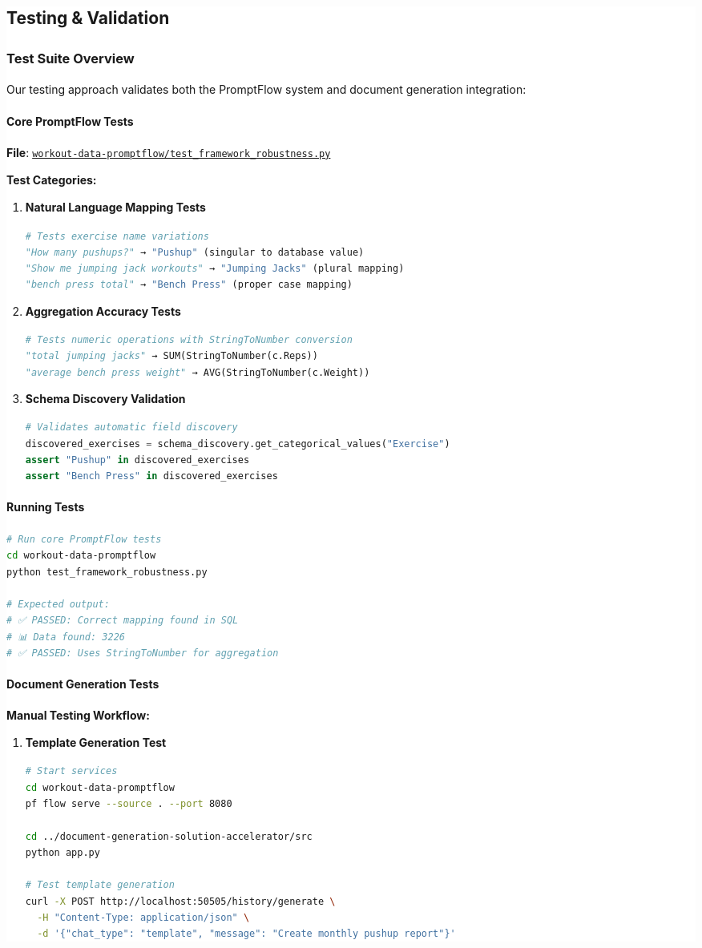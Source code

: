 ## Testing & Validation

### Test Suite Overview

Our testing approach validates both the PromptFlow system and document generation integration:

#### Core PromptFlow Tests

**File**: [`workout-data-promptflow/test_framework_robustness.py`](./workout-data-promptflow/test_framework_robustness.py)

**Test Categories:**

1. **Natural Language Mapping Tests**
   ```python
   # Tests exercise name variations
   "How many pushups?" → "Pushup" (singular to database value)
   "Show me jumping jack workouts" → "Jumping Jacks" (plural mapping)
   "bench press total" → "Bench Press" (proper case mapping)
   ```

2. **Aggregation Accuracy Tests**
   ```python
   # Tests numeric operations with StringToNumber conversion
   "total jumping jacks" → SUM(StringToNumber(c.Reps))
   "average bench press weight" → AVG(StringToNumber(c.Weight))
   ```

3. **Schema Discovery Validation**
   ```python
   # Validates automatic field discovery
   discovered_exercises = schema_discovery.get_categorical_values("Exercise")
   assert "Pushup" in discovered_exercises
   assert "Bench Press" in discovered_exercises
   ```

#### Running Tests

```bash
# Run core PromptFlow tests
cd workout-data-promptflow
python test_framework_robustness.py

# Expected output:
# ✅ PASSED: Correct mapping found in SQL
# 📊 Data found: 3226
# ✅ PASSED: Uses StringToNumber for aggregation
```

#### Document Generation Tests

**Manual Testing Workflow:**

1. **Template Generation Test**
   ```bash
   # Start services
   cd workout-data-promptflow
   pf flow serve --source . --port 8080
   
   cd ../document-generation-solution-accelerator/src  
   python app.py
   
   # Test template generation
   curl -X POST http://localhost:50505/history/generate \
     -H "Content-Type: application/json" \
     -d '{"chat_type": "template", "message": "Create monthly pushup report"}'
   ```
